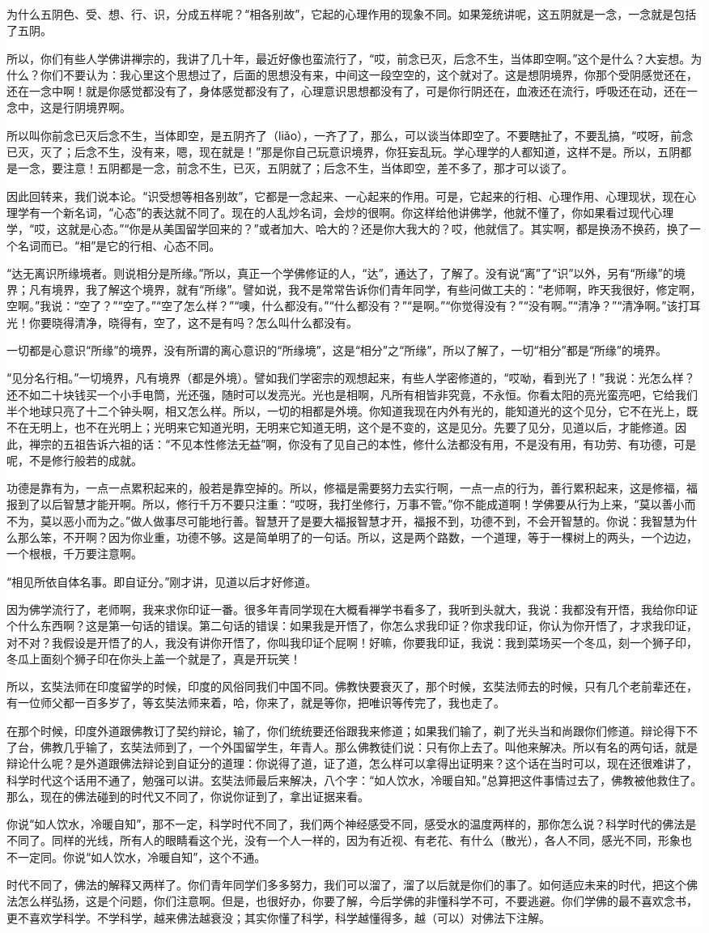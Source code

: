 为什么五阴色、受、想、行、识，分成五样呢？“相各别故”，它起的心理作用的现象不同。如果笼统讲呢，这五阴就是一念，一念就是包括了五阴。

所以，你们有些人学佛讲禅宗的，我讲了几十年，最近好像也蛮流行了，“哎，前念已灭，后念不生，当体即空啊。”这个是什么？大妄想。为什么？你们不要认为：我心里这个思想过了，后面的思想没有来，中间这一段空空的，这个就对了。这是想阴境界，你那个受阴感觉还在，还在一念中啊！就是你感觉都没有了，身体感觉都没有了，心理意识思想都没有了，可是你行阴还在，血液还在流行，呼吸还在动，还在一念中，这是行阴境界啊。

所以叫你前念已灭后念不生，当体即空，是五阴齐了（liǎo），一齐了了，那么，可以谈当体即空了。不要瞎扯了，不要乱搞，“哎呀，前念已灭，灭了；后念不生，没有来，嗯，现在就是！”那是你自己玩意识境界，你狂妄乱玩。学心理学的人都知道，这样不是。所以，五阴都是一念，要注意！五阴都是一念，前念不生，已灭，五阴就了；后念不生，当体即空，差不多了，那才可以谈了。

因此回转来，我们说本论。“识受想等相各别故”，它都是一念起来、一心起来的作用。可是，它起来的行相、心理作用、心理现状，现在心理学有一个新名词，“心态”的表达就不同了。现在的人乱炒名词，会炒的很啊。你这样给他讲佛学，他就不懂了，你如果看过现代心理学，“哎，这就是心态。”“你是从美国留学回来的？”或者加大、哈大的？还是你大我大的？哎，他就信了。其实啊，都是换汤不换药，换了一个名词而已。“相”是它的行相、心态不同。

“达无离识所缘境者。则说相分是所缘。”所以，真正一个学佛修证的人，“达”，通达了，了解了。没有说“离”了“识”以外，另有“所缘”的境界；凡有境界，我了解这个境界，就有“所缘”。譬如说，我不是常常告诉你们青年同学，有些问做工夫的：“老师啊，昨天我很好，修定啊，空啊。”我说：“空了？”“空了。”“空了怎么样？”“噢，什么都没有。”“什么都没有？”“是啊。”“你觉得没有？”“没有啊。”“清净？”“清净啊。”该打耳光！你要晓得清净，晓得有，空了，这不是有吗？怎么叫什么都没有。

一切都是心意识“所缘”的境界，没有所谓的离心意识的“所缘境”，这是“相分”之“所缘”，所以了解了，一切“相分”都是“所缘”的境界。

“见分名行相。”一切境界，凡有境界（都是外境）。譬如我们学密宗的观想起来，有些人学密修道的，“哎呦，看到光了！”我说：光怎么样？还不如二十块钱买一个小手电筒，光还强，随时可以发亮光。光也是相啊，凡所有相皆非究竟，不永恒。你看太阳的亮光蛮亮吧，它给我们半个地球只亮了十二个钟头啊，相又怎么样。所以，一切的相都是外境。你知道我现在内外有光的，能知道光的这个见分，它不在光上，既不在无明上，也不在光明上；光明来它知道光明，无明来它知道无明，这个是不变的，这是见分。先要了见分，见道以后，才能修道。因此，禅宗的五祖告诉六祖的话：“不见本性修法无益”啊，你没有了见自己的本性，修什么法都没有用，不是没有用，有功劳、有功德，可是呢，不是修行般若的成就。

功德是靠有为，一点一点累积起来的，般若是靠空掉的。所以，修福是需要努力去实行啊，一点一点的行为，善行累积起来，这是修福，福报到了以后智慧才能开啊。所以，修行千万不要只注重：“哎呀，我打坐修行，万事不管。”你不能成道啊！学佛要从行为上来，“莫以善小而不为，莫以恶小而为之。”做人做事尽可能地行善。智慧开了是要大福报智慧才开，福报不到，功德不到，不会开智慧的。你说：我智慧为什么那么笨，不开啊？因为你业重，功德不够。这是简单明了的一句话。所以，这是两个路数，一个道理，等于一棵树上的两头，一个边边，一个根根，千万要注意啊。

“相见所依自体名事。即自证分。”刚才讲，见道以后才好修道。

因为佛学流行了，老师啊，我来求你印证一番。很多年青同学现在大概看禅学书看多了，我听到头就大，我说：我都没有开悟，我给你印证个什么东西啊？这是第一句话的错误。第二句话的错误：如果我是开悟了，你怎么求我印证？你求我印证，你认为你开悟了，才求我印证，对不对？我假设是开悟了的人，我没有讲你开悟了，你叫我印证个屁啊！好嘛，你要我印证，我说：我到菜场买一个冬瓜，刻一个狮子印，冬瓜上面刻个狮子印在你头上盖一个就是了，真是开玩笑！

所以，玄奘法师在印度留学的时候，印度的风俗同我们中国不同。佛教快要衰灭了，那个时候，玄奘法师去的时候，只有几个老前辈还在，有一位师父都一百多岁了，等玄奘法师来着，哈，你来了，就是等你，把唯识等传完了，我也走了。

在那个时候，印度外道跟佛教订了契约辩论，输了，你们统统要还俗跟我来修道；如果我们输了，剃了光头当和尚跟你们修道。辩论得下不了台，佛教几乎输了，玄奘法师到了，一个外国留学生，年青人。那么佛教徒们说：只有你上去了。叫他来解决。所以有名的两句话，就是辩论什么呢？是外道跟佛法辩论到自证分的道理：你说得了道，证了道，怎么样可以拿得出证明来？这个话在当时可以，现在还很难讲了，科学时代这个话用不通了，勉强可以讲。玄奘法师最后来解决，八个字：“如人饮水，冷暖自知。”总算把这件事情过去了，佛教被他救住了。那么，现在的佛法碰到的时代又不同了，你说你证到了，拿出证据来看。

你说“如人饮水，冷暖自知”，那不一定，科学时代不同了，我们两个神经感受不同，感受水的温度两样的，那你怎么说？科学时代的佛法是不同了。同样的光线，所有人的眼睛看这个光，没有一个人一样的，因为有近视、有老花、有什么（散光），各人不同，感光不同，形象也不一定同。你说“如人饮水，冷暖自知”，这个不通。

时代不同了，佛法的解释又两样了。你们青年同学们多多努力，我们可以溜了，溜了以后就是你们的事了。如何适应未来的时代，把这个佛法怎么样弘扬，这是个问题，你们注意啊。但是，也很好办，你要了解，今后学佛的非懂科学不可，不要逃避。你们学佛的最不喜欢念书，更不喜欢学科学。不学科学，越来佛法越衰没；其实你懂了科学，科学越懂得多，越（可以）对佛法下注解。



